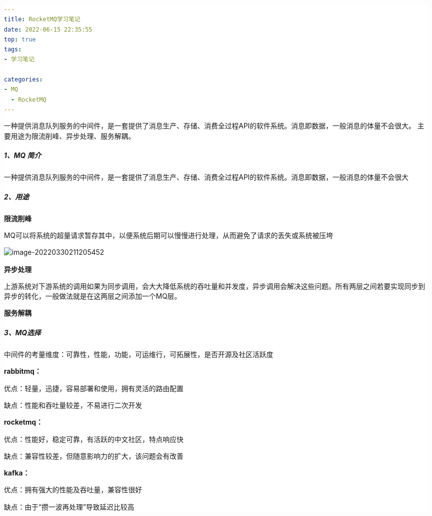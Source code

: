 ```yaml
---
title: RocketMQ学习笔记
date: 2022-06-15 22:35:55
top: true
tags:
- 学习笔记

categories:
- MQ
  - RocketMQ
---
```



  一种提供消息队列服务的中间件，是一套提供了消息生产、存储、消费全过程API的软件系统。消息即数据，一般消息的体量不会很大。
主要用途为限流削峰、异步处理、服务解耦。



##### 1、MQ 简介

一种提供消息队列服务的中间件，是一套提供了消息生产、存储、消费全过程API的软件系统。消息即数据，一般消息的体量不会很大

##### 2、用途

**限流削峰**

MQ可以将系统的超量请求暂存其中，以便系统后期可以慢慢进行处理，从而避免了请求的丢失或系统被压垮

![image-20220330211205452](http://imgbed-wk.oss-cn-beijing.aliyuncs.com/img/image-20220330211205452.png)



**异步处理**

上游系统对下游系统的调用如果为同步调用，会大大降低系统的吞吐量和并发度，异步调用会解决这些问题。所有两层之间若要实现同步到异步的转化，一般做法就是在这两层之间添加一个MQ层。

**服务解耦**

##### 3、MQ选择

中间件的考量维度：可靠性，性能，功能，可运维行，可拓展性，是否开源及社区活跃度

**rabbitmq：**

优点：轻量，迅捷，容易部署和使用，拥有灵活的路由配置

缺点：性能和吞吐量较差，不易进行二次开发

**rocketmq：**

优点：性能好，稳定可靠，有活跃的中文社区，特点响应快

缺点：兼容性较差，但随意影响力的扩大，该问题会有改善

**kafka：**

优点：拥有强大的性能及吞吐量，兼容性很好

缺点：由于“攒一波再处理”导致延迟比较高
